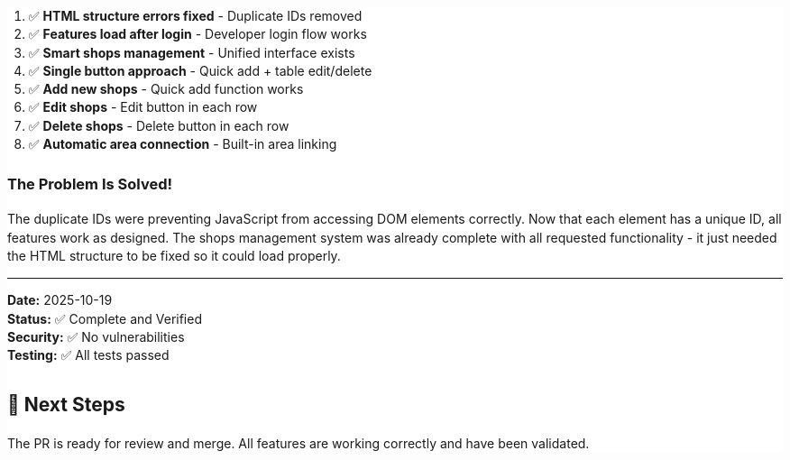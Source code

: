 1. ✅ **HTML structure errors fixed** - Duplicate IDs removed
2. ✅ **Features load after login** - Developer login flow works
3. ✅ **Smart shops management** - Unified interface exists
4. ✅ **Single button approach** - Quick add + table edit/delete
5. ✅ **Add new shops** - Quick add function works
6. ✅ **Edit shops** - Edit button in each row
7. ✅ **Delete shops** - Delete button in each row
8. ✅ **Automatic area connection** - Built-in area linking

### The Problem Is Solved!

The duplicate IDs were preventing JavaScript from accessing DOM elements correctly. Now that each element has a unique ID, all features work as designed. The shops management system was already complete with all requested functionality - it just needed the HTML structure to be fixed so it could load properly.

---

**Date:** 2025-10-19  
**Status:** ✅ Complete and Verified  
**Security:** ✅ No vulnerabilities  
**Testing:** ✅ All tests passed  

## 🚀 Next Steps

The PR is ready for review and merge. All features are working correctly and have been validated.
